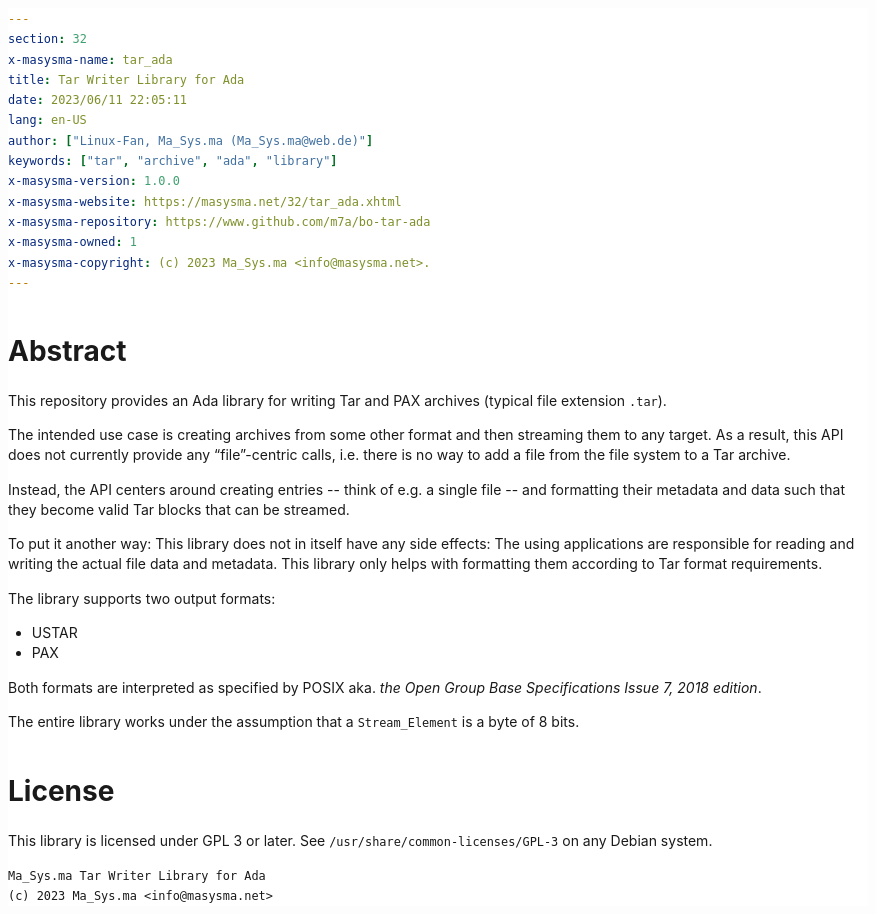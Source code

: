 ```yaml
---
section: 32
x-masysma-name: tar_ada
title: Tar Writer Library for Ada
date: 2023/06/11 22:05:11
lang: en-US
author: ["Linux-Fan, Ma_Sys.ma (Ma_Sys.ma@web.de)"]
keywords: ["tar", "archive", "ada", "library"]
x-masysma-version: 1.0.0
x-masysma-website: https://masysma.net/32/tar_ada.xhtml
x-masysma-repository: https://www.github.com/m7a/bo-tar-ada
x-masysma-owned: 1
x-masysma-copyright: (c) 2023 Ma_Sys.ma <info@masysma.net>.
---
```

Abstract
========

This repository provides an Ada library for writing Tar and PAX archives
(typical file extension `.tar`).

The intended use case is creating archives from some other format and then
streaming them to any target. As a result, this API does not currently provide
any “file”-centric calls, i.e. there is no way to add a file from the file
system to a Tar archive.

Instead, the API centers around creating entries -- think of e.g. a single
file -- and formatting their metadata and data such that they become valid
Tar blocks that can be streamed.

To put it another way: This library does not in itself have any side effects:
The using applications are responsible for reading and writing the actual file
data and metadata. This library only helps with formatting them according to Tar
format requirements.

The library supports two output formats:

 * USTAR
 * PAX

Both formats are interpreted as specified by POSIX aka.
_the Open Group Base Specifications Issue 7, 2018 edition_.

The entire library works under the assumption that a `Stream_Element` is a byte
of 8 bits.

License
=======

This library is licensed under GPL 3 or later.
See `/usr/share/common-licenses/GPL-3` on any Debian system.

	Ma_Sys.ma Tar Writer Library for Ada
	(c) 2023 Ma_Sys.ma <info@masysma.net>
	